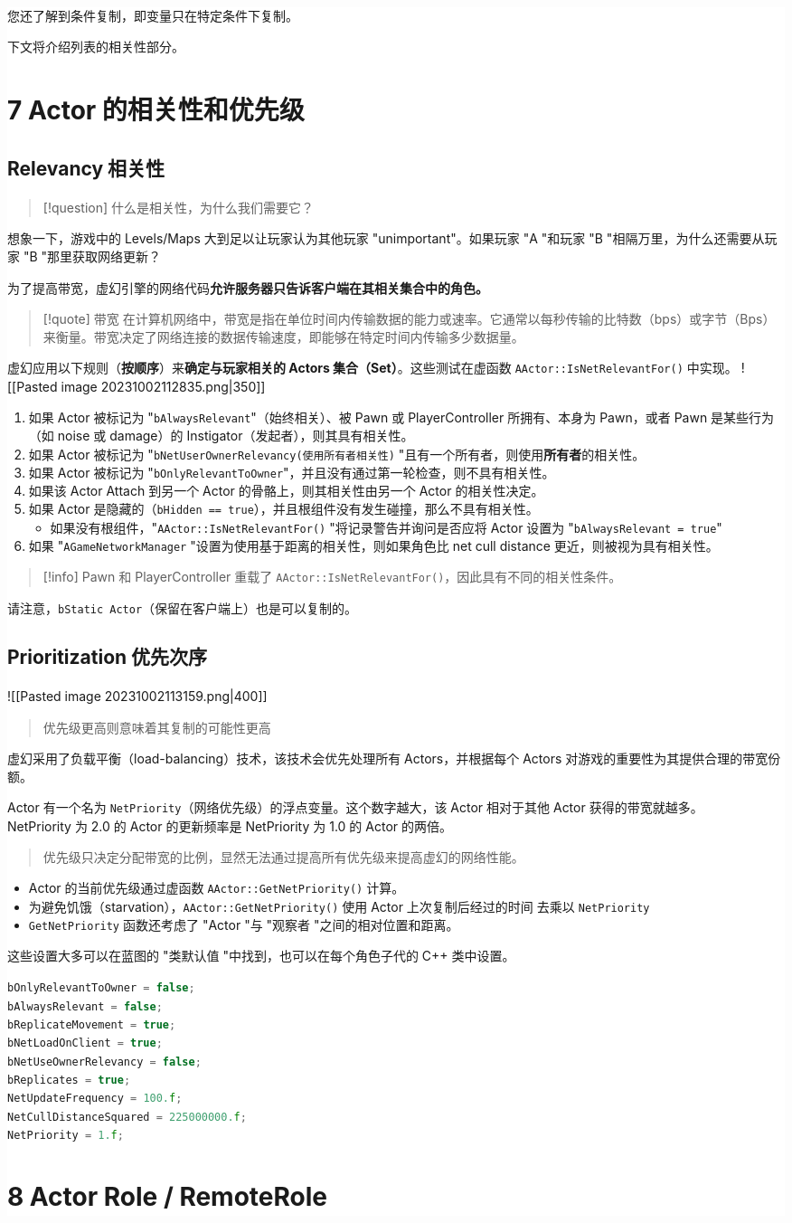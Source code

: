 您还了解到条件复制，即变量只在特定条件下复制。

下文将介绍列表的相关性部分。
# 7 Actor 的相关性和优先级

## Relevancy 相关性

> [!question] 
> 什么是相关性，为什么我们需要它？
> 

想象一下，游戏中的 Levels/Maps 大到足以让玩家认为其他玩家 "unimportant"。如果玩家 "A "和玩家 "B "相隔万里，为什么还需要从玩家 "B "那里获取网络更新？

为了提高带宽，虚幻引擎的网络代码**允许服务器只告诉客户端在其相关集合中的角色。**

> [!quote] 带宽
> 在计算机网络中，带宽是指在单位时间内传输数据的能力或速率。它通常以每秒传输的比特数（bps）或字节（Bps）来衡量。带宽决定了网络连接的数据传输速度，即能够在特定时间内传输多少数据量。

虚幻应用以下规则（**按顺序**）来**确定与玩家相关的 Actors 集合（Set）**。这些测试在虚函数 `AActor::IsNetRelevantFor()` 中实现。
![[Pasted image 20231002112835.png|350]]
1. 如果 Actor 被标记为 "`bAlwaysRelevant`"（始终相关）、被 Pawn 或 PlayerController 所拥有、本身为 Pawn，或者 Pawn 是某些行为（如 noise 或 damage）的 Instigator（发起者），则其具有相关性。
2. 如果 Actor 被标记为 "`bNetUserOwnerRelevancy(使用所有者相关性)` "且有一个所有者，则使用**所有者**的相关性。
3.  如果 Actor 被标记为 "`bOnlyRelevantToOwner`"，并且没有通过第一轮检查，则不具有相关性。
4. 如果该 Actor Attach 到另一个 Actor 的骨骼上，则其相关性由另一个 Actor 的相关性决定。
5. 如果 Actor 是隐藏的（`bHidden == true`），并且根组件没有发生碰撞，那么不具有相关性。
    - 如果没有根组件，"`AActor::IsNetRelevantFor()` "将记录警告并询问是否应将 Actor 设置为 "`bAlwaysRelevant = true`"
6. 如果 "`AGameNetworkManager` "设置为使用基于距离的相关性，则如果角色比 net cull distance  更近，则被视为具有相关性。

> [!info]
>Pawn 和 PlayerController 重载了 `AActor::IsNetRelevantFor()`，因此具有不同的相关性条件。

请注意，`bStatic Actor`（保留在客户端上）也是可以复制的。

## Prioritization 优先次序
![[Pasted image 20231002113159.png|400]]
>优先级更高则意味着其复制的可能性更高

虚幻采用了负载平衡（load-balancing）技术，该技术会优先处理所有 Actors，并根据每个 Actors 对游戏的重要性为其提供合理的带宽份额。

Actor 有一个名为 `NetPriority`（网络优先级）的浮点变量。这个数字越大，该 Actor 相对于其他 Actor 获得的带宽就越多。  
NetPriority 为 2.0 的 Actor 的更新频率是 NetPriority 为 1.0 的 Actor 的两倍。
>优先级只决定分配带宽的比例，显然无法通过提高所有优先级来提高虚幻的网络性能。

- Actor 的当前优先级通过虚函数 `AActor::GetNetPriority()` 计算。   
- 为避免饥饿（starvation），`AActor::GetNetPriority()` 使用 Actor 上次复制后经过的时间 去乘以 `NetPriority`
-  `GetNetPriority` 函数还考虑了 "Actor "与 "观察者 "之间的相对位置和距离。

这些设置大多可以在蓝图的 "类默认值 "中找到，也可以在每个角色子代的 C++ 类中设置。
```c++
bOnlyRelevantToOwner = false;
bAlwaysRelevant = false;
bReplicateMovement = true;
bNetLoadOnClient = true;
bNetUseOwnerRelevancy = false;
bReplicates = true;
NetUpdateFrequency = 100.f;
NetCullDistanceSquared = 225000000.f;
NetPriority = 1.f;
```
# 8 Actor Role / RemoteRole
